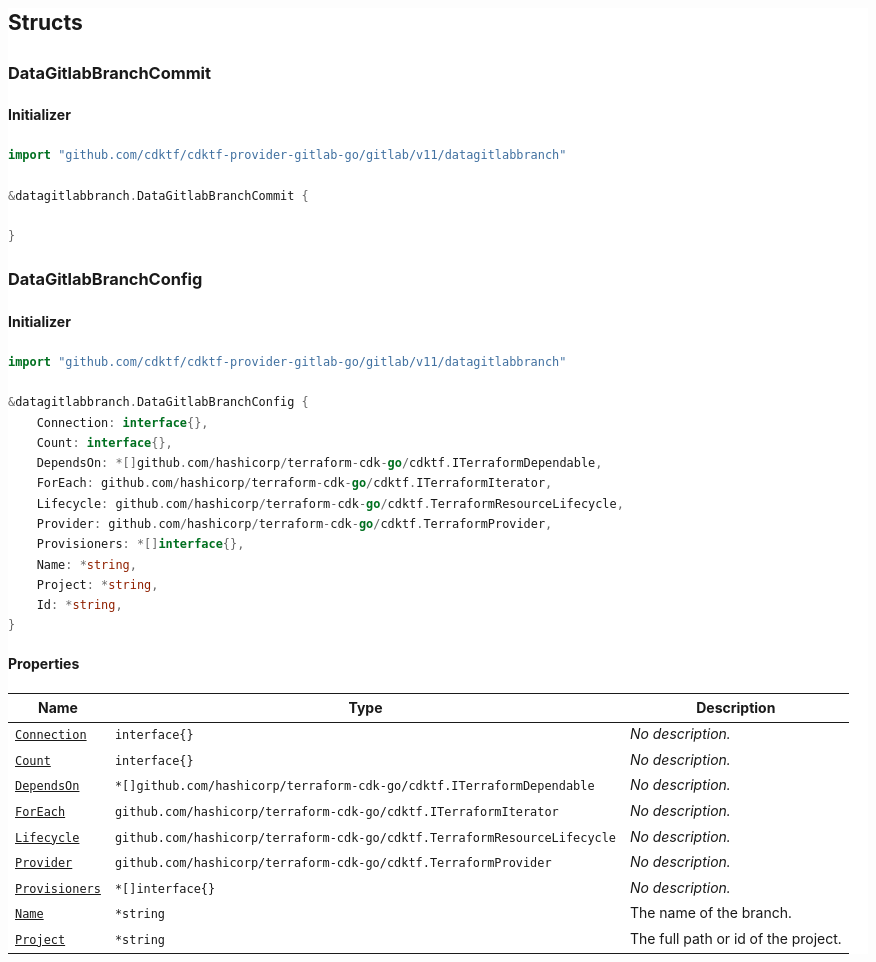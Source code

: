 
## Structs <a name="Structs" id="Structs"></a>

### DataGitlabBranchCommit <a name="DataGitlabBranchCommit" id="@cdktf/provider-gitlab.dataGitlabBranch.DataGitlabBranchCommit"></a>

#### Initializer <a name="Initializer" id="@cdktf/provider-gitlab.dataGitlabBranch.DataGitlabBranchCommit.Initializer"></a>

```go
import "github.com/cdktf/cdktf-provider-gitlab-go/gitlab/v11/datagitlabbranch"

&datagitlabbranch.DataGitlabBranchCommit {

}
```


### DataGitlabBranchConfig <a name="DataGitlabBranchConfig" id="@cdktf/provider-gitlab.dataGitlabBranch.DataGitlabBranchConfig"></a>

#### Initializer <a name="Initializer" id="@cdktf/provider-gitlab.dataGitlabBranch.DataGitlabBranchConfig.Initializer"></a>

```go
import "github.com/cdktf/cdktf-provider-gitlab-go/gitlab/v11/datagitlabbranch"

&datagitlabbranch.DataGitlabBranchConfig {
	Connection: interface{},
	Count: interface{},
	DependsOn: *[]github.com/hashicorp/terraform-cdk-go/cdktf.ITerraformDependable,
	ForEach: github.com/hashicorp/terraform-cdk-go/cdktf.ITerraformIterator,
	Lifecycle: github.com/hashicorp/terraform-cdk-go/cdktf.TerraformResourceLifecycle,
	Provider: github.com/hashicorp/terraform-cdk-go/cdktf.TerraformProvider,
	Provisioners: *[]interface{},
	Name: *string,
	Project: *string,
	Id: *string,
}
```

#### Properties <a name="Properties" id="Properties"></a>

| **Name** | **Type** | **Description** |
| --- | --- | --- |
| <code><a href="#@cdktf/provider-gitlab.dataGitlabBranch.DataGitlabBranchConfig.property.connection">Connection</a></code> | <code>interface{}</code> | *No description.* |
| <code><a href="#@cdktf/provider-gitlab.dataGitlabBranch.DataGitlabBranchConfig.property.count">Count</a></code> | <code>interface{}</code> | *No description.* |
| <code><a href="#@cdktf/provider-gitlab.dataGitlabBranch.DataGitlabBranchConfig.property.dependsOn">DependsOn</a></code> | <code>*[]github.com/hashicorp/terraform-cdk-go/cdktf.ITerraformDependable</code> | *No description.* |
| <code><a href="#@cdktf/provider-gitlab.dataGitlabBranch.DataGitlabBranchConfig.property.forEach">ForEach</a></code> | <code>github.com/hashicorp/terraform-cdk-go/cdktf.ITerraformIterator</code> | *No description.* |
| <code><a href="#@cdktf/provider-gitlab.dataGitlabBranch.DataGitlabBranchConfig.property.lifecycle">Lifecycle</a></code> | <code>github.com/hashicorp/terraform-cdk-go/cdktf.TerraformResourceLifecycle</code> | *No description.* |
| <code><a href="#@cdktf/provider-gitlab.dataGitlabBranch.DataGitlabBranchConfig.property.provider">Provider</a></code> | <code>github.com/hashicorp/terraform-cdk-go/cdktf.TerraformProvider</code> | *No description.* |
| <code><a href="#@cdktf/provider-gitlab.dataGitlabBranch.DataGitlabBranchConfig.property.provisioners">Provisioners</a></code> | <code>*[]interface{}</code> | *No description.* |
| <code><a href="#@cdktf/provider-gitlab.dataGitlabBranch.DataGitlabBranchConfig.property.name">Name</a></code> | <code>*string</code> | The name of the branch. |
| <code><a href="#@cdktf/provider-gitlab.dataGitlabBranch.DataGitlabBranchConfig.property.project">Project</a></code> | <code>*string</code> | The full path or id of the project. |